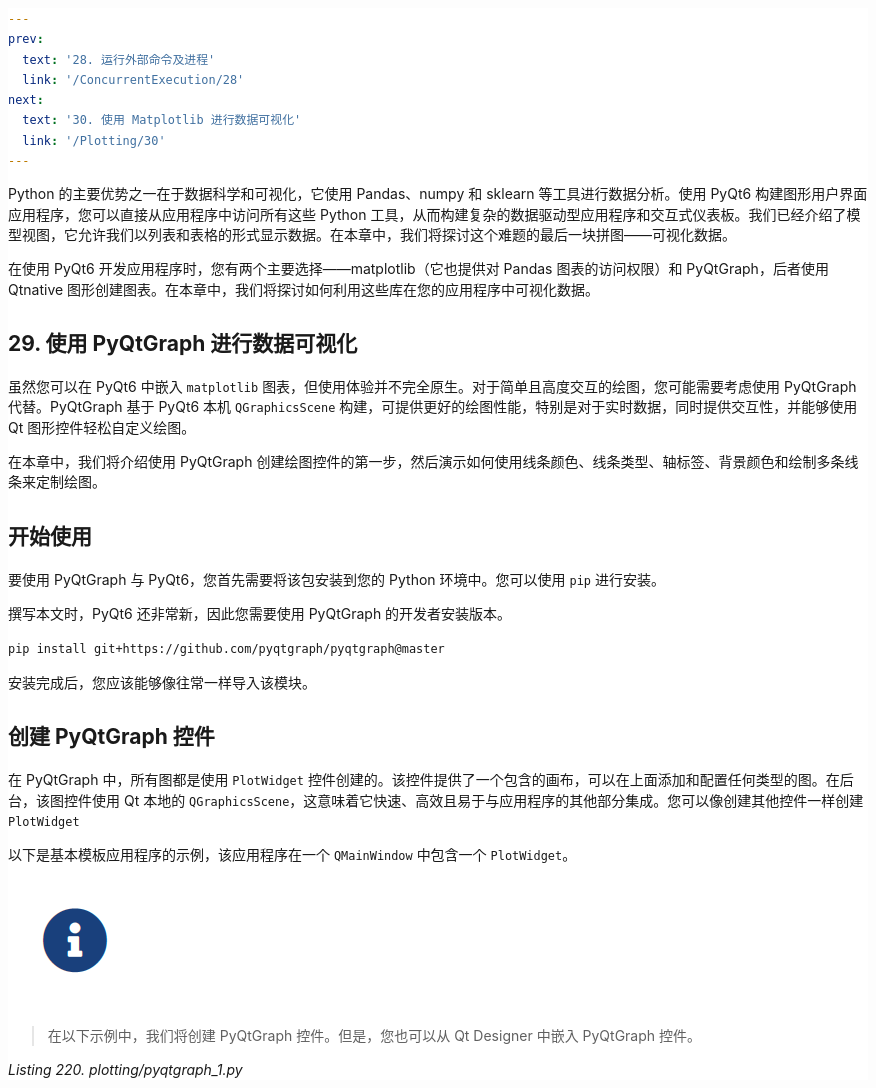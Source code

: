 ```yaml
---
prev:
  text: '28. 运行外部命令及进程'
  link: '/ConcurrentExecution/28'
next:
  text: '30. 使用 Matplotlib 进行数据可视化'
  link: '/Plotting/30'
---
```


Python 的主要优势之一在于数据科学和可视化，它使用 Pandas、numpy 和 sklearn 等工具进行数据分析。使用 PyQt6 构建图形用户界面应用程序，您可以直接从应用程序中访问所有这些 Python 工具，从而构建复杂的数据驱动型应用程序和交互式仪表板。我们已经介绍了模型视图，它允许我们以列表和表格的形式显示数据。在本章中，我们将探讨这个难题的最后一块拼图——可视化数据。

在使用 PyQt6 开发应用程序时，您有两个主要选择——matplotlib（它也提供对 Pandas 图表的访问权限）和 PyQtGraph，后者使用 Qtnative 图形创建图表。在本章中，我们将探讨如何利用这些库在您的应用程序中可视化数据。

## 29. 使用 PyQtGraph 进行数据可视化

虽然您可以在 PyQt6 中嵌入 `matplotlib` 图表，但使用体验并不完全原生。对于简单且高度交互的绘图，您可能需要考虑使用 PyQtGraph 代替。PyQtGraph 基于 PyQt6 本机 `QGraphicsScene` 构建，可提供更好的绘图性能，特别是对于实时数据，同时提供交互性，并能够使用 Qt 图形控件轻松自定义绘图。

在本章中，我们将介绍使用 PyQtGraph 创建绘图控件的第一步，然后演示如何使用线条颜色、线条类型、轴标签、背景颜色和绘制多条线条来定制绘图。

## 开始使用

要使用 PyQtGraph 与 PyQt6，您首先需要将该包安装到您的 Python 环境中。您可以使用 `pip` 进行安装。

撰写本文时，PyQt6 还非常新，因此您需要使用 PyQtGraph 的开发者安装版本。

```bash
pip install git+https://github.com/pyqtgraph/pyqtgraph@master
```

安装完成后，您应该能够像往常一样导入该模块。

## 创建 PyQtGraph 控件

在 PyQtGraph 中，所有图都是使用 `PlotWidget` 控件创建的。该控件提供了一个包含的画布，可以在上面添加和配置任何类型的图。在后台，该图控件使用 Qt 本地的 `QGraphicsScene`，这意味着它快速、高效且易于与应用程序的其他部分集成。您可以像创建其他控件一样创建 `PlotWidget`

以下是基本模板应用程序的示例，该应用程序在一个 `QMainWindow` 中包含一个 `PlotWidget`。

![information](information.png)

> 在以下示例中，我们将创建 PyQtGraph 控件。但是，您也可以从 Qt Designer 中嵌入 PyQtGraph 控件。

*Listing 220. plotting/pyqtgraph_1.py*
